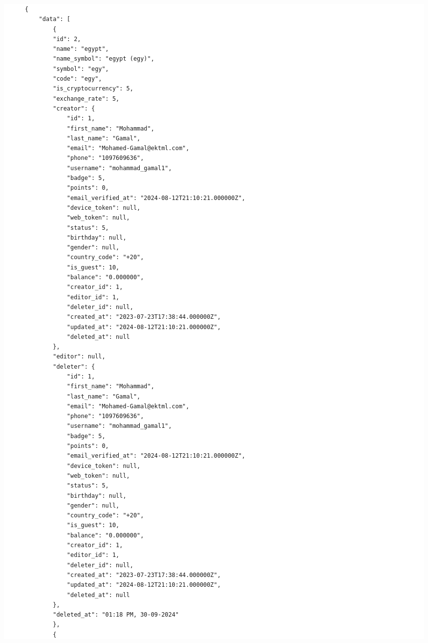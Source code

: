           {
              "data": [
                  {
                  "id": 2,
                  "name": "egypt",
                  "name_symbol": "egypt (egy)",
                  "symbol": "egy",
                  "code": "egy",
                  "is_cryptocurrency": 5,
                  "exchange_rate": 5,
                  "creator": {
                      "id": 1,
                      "first_name": "Mohammad",
                      "last_name": "Gamal",
                      "email": "Mohamed-Gamal@ektml.com",
                      "phone": "1097609636",
                      "username": "mohammad_gamal1",
                      "badge": 5,
                      "points": 0,
                      "email_verified_at": "2024-08-12T21:10:21.000000Z",
                      "device_token": null,
                      "web_token": null,
                      "status": 5,
                      "birthday": null,
                      "gender": null,
                      "country_code": "+20",
                      "is_guest": 10,
                      "balance": "0.000000",
                      "creator_id": 1,
                      "editor_id": 1,
                      "deleter_id": null,
                      "created_at": "2023-07-23T17:38:44.000000Z",
                      "updated_at": "2024-08-12T21:10:21.000000Z",
                      "deleted_at": null
                  },
                  "editor": null,
                  "deleter": {
                      "id": 1,
                      "first_name": "Mohammad",
                      "last_name": "Gamal",
                      "email": "Mohamed-Gamal@ektml.com",
                      "phone": "1097609636",
                      "username": "mohammad_gamal1",
                      "badge": 5,
                      "points": 0,
                      "email_verified_at": "2024-08-12T21:10:21.000000Z",
                      "device_token": null,
                      "web_token": null,
                      "status": 5,
                      "birthday": null,
                      "gender": null,
                      "country_code": "+20",
                      "is_guest": 10,
                      "balance": "0.000000",
                      "creator_id": 1,
                      "editor_id": 1,
                      "deleter_id": null,
                      "created_at": "2023-07-23T17:38:44.000000Z",
                      "updated_at": "2024-08-12T21:10:21.000000Z",
                      "deleted_at": null
                  },
                  "deleted_at": "01:18 PM, 30-09-2024"
                  },
                  {